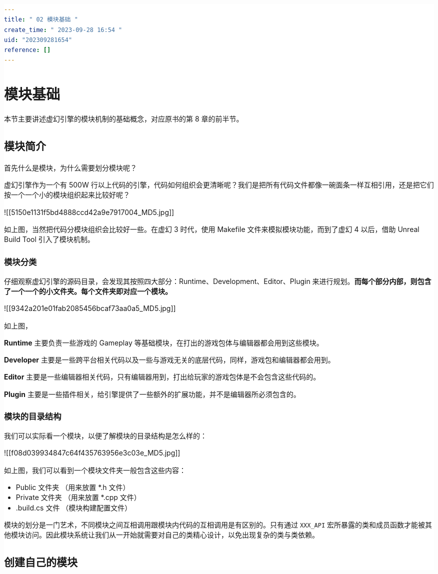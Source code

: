 ```yaml
---
title: " 02 模块基础 "
create_time: " 2023-09-28 16:54 "
uid: "202309281654"
reference: []
---
```

# 模块基础
本节主要讲述虚幻引擎的模块机制的基础概念，对应原书的第 8 章的前半节。

## 模块简介

首先什么是模块，为什么需要划分模块呢？

虚幻引擎作为一个有 500W 行以上代码的引擎，代码如何组织会更清晰呢？我们是把所有代码文件都像一碗面条一样互相引用，还是把它们按一个一个小的模块组织起来比较好呢？

![[5150e1131f5bd4888ccd42a9e7917004_MD5.jpg]]

如上图，当然把代码分模块组织会比较好一些。在虚幻 3 时代，使用 Makefile 文件来模拟模块功能，而到了虚幻 4 以后，借助 Unreal Build Tool 引入了模块机制。

### 模块分类

仔细观察虚幻引擎的源码目录，会发现其按照四大部分：Runtime、Development、Editor、Plugin 来进行规划。**而每个部分内部，则包含了一个一个的小文件夹。每个文件夹即对应一个模块。**

![[9342a201e01fab2085456bcaf73aa0a5_MD5.jpg]]

如上图，

**Runtime** 主要负责一些游戏的 Gameplay 等基础模块，在打出的游戏包体与编辑器都会用到这些模块。

**Developer** 主要是一些跨平台相关代码以及一些与游戏无关的底层代码，同样，游戏包和编辑器都会用到。

**Editor** 主要是一些编辑器相关代码，只有编辑器用到，打出给玩家的游戏包体是不会包含这些代码的。

**Plugin** 主要是一些插件相关，给引擎提供了一些额外的扩展功能，并不是编辑器所必须包含的。

### 模块的目录结构

我们可以实际看一个模块，以便了解模块的目录结构是怎么样的：

![[f08d039934847c64f435763956e3c03e_MD5.jpg]]

如上图，我们可以看到一个模块文件夹一般包含这些内容：

*   Public 文件夹 （用来放置 *.h 文件）
*   Private 文件夹 （用来放置 *.cpp 文件）
*   .build.cs 文件 （模块构建配置文件）

模块的划分是一门艺术，不同模块之间互相调用跟模块内代码的互相调用是有区别的。只有通过 `XXX_API` 宏所暴露的类和成员函数才能被其他模块访问。因此模块系统让我们从一开始就需要对自己的类精心设计，以免出现复杂的类与类依赖。

## 创建自己的模块
